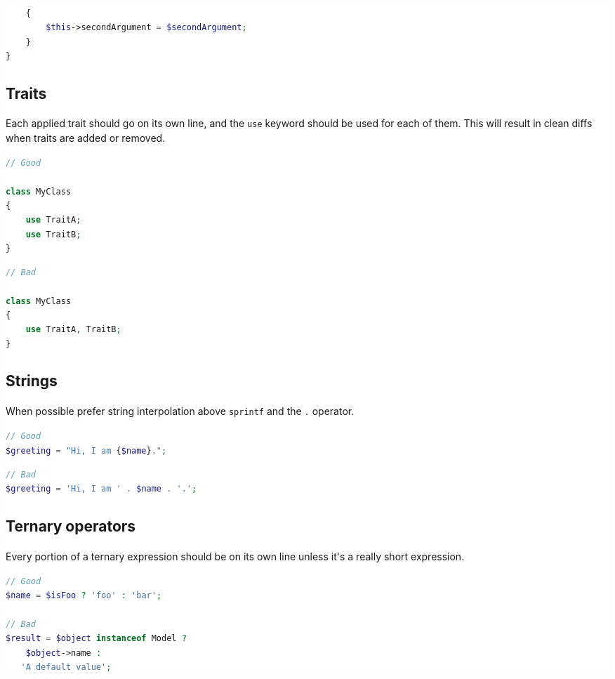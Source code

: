 ```php
    {
        $this->secondArgument = $secondArgument;
    }
}
```

## Traits

Each applied trait should go on its own line, and the `use` keyword should be used for each of them. This will result in clean diffs when traits are added or removed.

```php
// Good

class MyClass
{
    use TraitA;
    use TraitB;
}
```

```php
// Bad

class MyClass
{
    use TraitA, TraitB;
}
```

## Strings

When possible prefer string interpolation above `sprintf` and the `.` operator.

```php
// Good
$greeting = "Hi, I am {$name}.";
```

```php
// Bad
$greeting = 'Hi, I am ' . $name . '.';
```


## Ternary operators

Every portion of a ternary expression should be on its own line unless it's a really short expression.

```php
// Good
$name = $isFoo ? 'foo' : 'bar';

// Bad
$result = $object instanceof Model ?
    $object->name :
   'A default value';
```
